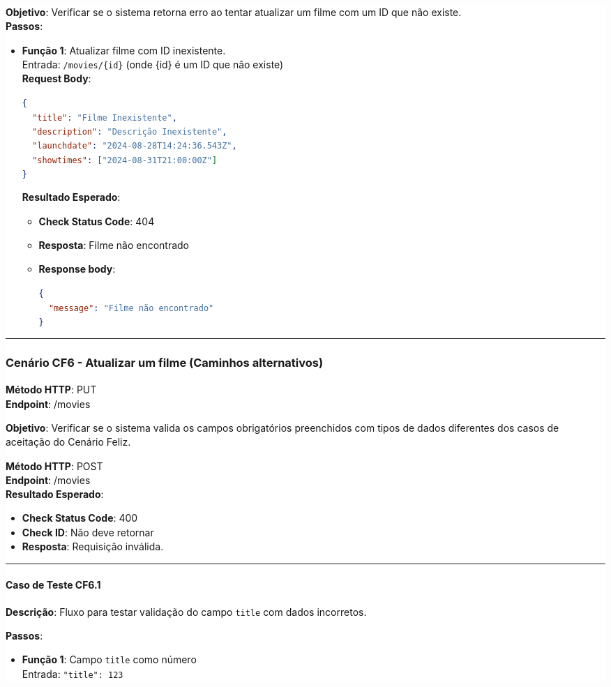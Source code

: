 **Objetivo**: Verificar se o sistema retorna erro ao tentar atualizar um filme com um ID que não existe.  
**Passos**:

- **Função 1**: Atualizar filme com ID inexistente.  
  Entrada: `/movies/{id}` (onde {id} é um ID que não existe)  
  **Request Body**: 

  ```json
  {
    "title": "Filme Inexistente",
    "description": "Descrição Inexistente",
    "launchdate": "2024-08-28T14:24:36.543Z",
    "showtimes": ["2024-08-31T21:00:00Z"]
  }
  ```

  **Resultado Esperado**:  
  - **Check Status Code**: 404  
  - **Resposta**: Filme não encontrado  
  - **Response body**: 

    ```json
    {
      "message": "Filme não encontrado"
    }
    ```
---

### Cenário CF6 - Atualizar um filme (Caminhos alternativos)

**Método HTTP**: PUT  
**Endpoint**: /movies  

**Objetivo**: Verificar se o sistema valida os campos obrigatórios preenchidos com tipos de dados diferentes dos casos de aceitação do Cenário Feliz.
 
**Método HTTP**: POST  
**Endpoint**: /movies  
**Resultado Esperado**: 
- **Check Status Code**: 400  
- **Check ID**: Não deve retornar  
- **Resposta**: Requisição inválida.  

---

#### Caso de Teste CF6.1

**Descrição**: Fluxo para testar validação do campo `title` com dados incorretos.

**Passos**:

- **Função 1**: Campo `title` como número  
  Entrada: `"title": 123`
